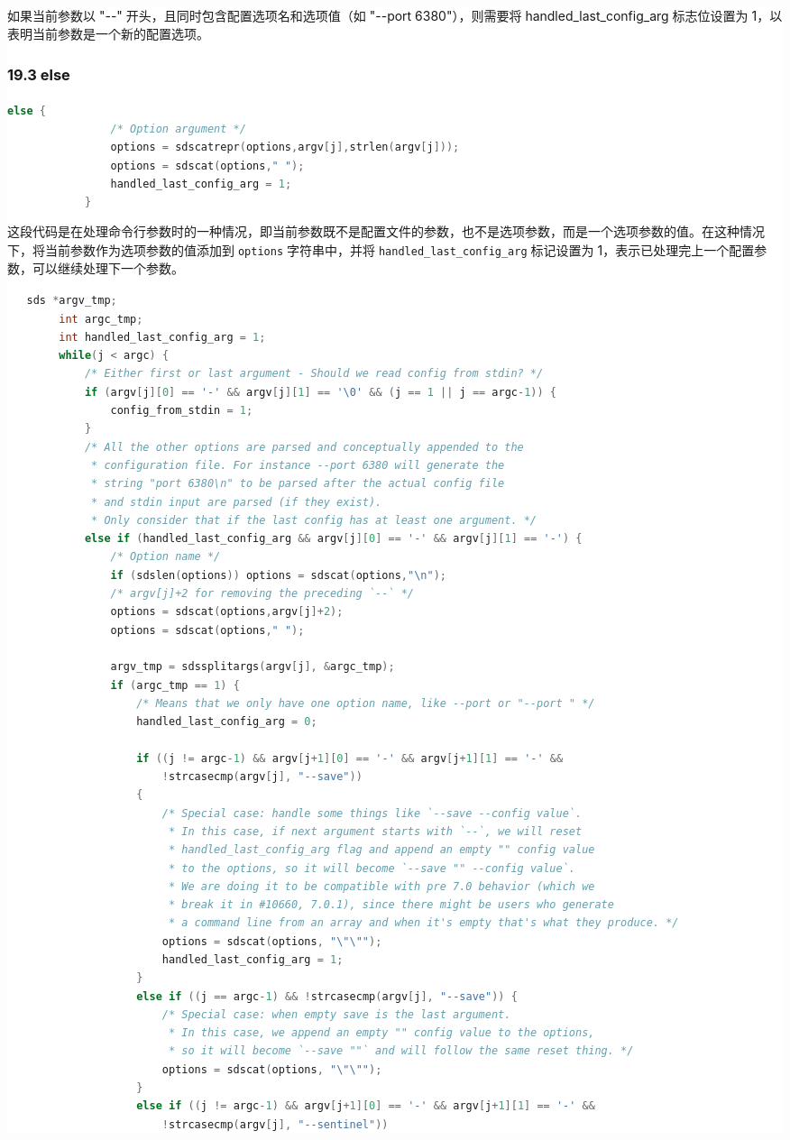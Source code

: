 如果当前参数以 "--" 开头，且同时包含配置选项名和选项值（如 "--port 6380"），则需要将 handled_last_config_arg 标志位设置为 1，以表明当前参数是一个新的配置选项。

### 19.3 else

```c
else {
                /* Option argument */
                options = sdscatrepr(options,argv[j],strlen(argv[j]));
                options = sdscat(options," ");
                handled_last_config_arg = 1;
            }
```

这段代码是在处理命令行参数时的一种情况，即当前参数既不是配置文件的参数，也不是选项参数，而是一个选项参数的值。在这种情况下，将当前参数作为选项参数的值添加到 `options` 字符串中，并将 `handled_last_config_arg` 标记设置为 1，表示已处理完上一个配置参数，可以继续处理下一个参数。

```c
   sds *argv_tmp;
        int argc_tmp;
        int handled_last_config_arg = 1;
        while(j < argc) {
            /* Either first or last argument - Should we read config from stdin? */
            if (argv[j][0] == '-' && argv[j][1] == '\0' && (j == 1 || j == argc-1)) {
                config_from_stdin = 1;
            }
            /* All the other options are parsed and conceptually appended to the
             * configuration file. For instance --port 6380 will generate the
             * string "port 6380\n" to be parsed after the actual config file
             * and stdin input are parsed (if they exist).
             * Only consider that if the last config has at least one argument. */
            else if (handled_last_config_arg && argv[j][0] == '-' && argv[j][1] == '-') {
                /* Option name */
                if (sdslen(options)) options = sdscat(options,"\n");
                /* argv[j]+2 for removing the preceding `--` */
                options = sdscat(options,argv[j]+2);
                options = sdscat(options," ");

                argv_tmp = sdssplitargs(argv[j], &argc_tmp);
                if (argc_tmp == 1) {
                    /* Means that we only have one option name, like --port or "--port " */
                    handled_last_config_arg = 0;

                    if ((j != argc-1) && argv[j+1][0] == '-' && argv[j+1][1] == '-' &&
                        !strcasecmp(argv[j], "--save"))
                    {
                        /* Special case: handle some things like `--save --config value`.
                         * In this case, if next argument starts with `--`, we will reset
                         * handled_last_config_arg flag and append an empty "" config value
                         * to the options, so it will become `--save "" --config value`.
                         * We are doing it to be compatible with pre 7.0 behavior (which we
                         * break it in #10660, 7.0.1), since there might be users who generate
                         * a command line from an array and when it's empty that's what they produce. */
                        options = sdscat(options, "\"\"");
                        handled_last_config_arg = 1;
                    }
                    else if ((j == argc-1) && !strcasecmp(argv[j], "--save")) {
                        /* Special case: when empty save is the last argument.
                         * In this case, we append an empty "" config value to the options,
                         * so it will become `--save ""` and will follow the same reset thing. */
                        options = sdscat(options, "\"\"");
                    }
                    else if ((j != argc-1) && argv[j+1][0] == '-' && argv[j+1][1] == '-' &&
                        !strcasecmp(argv[j], "--sentinel"))
```
